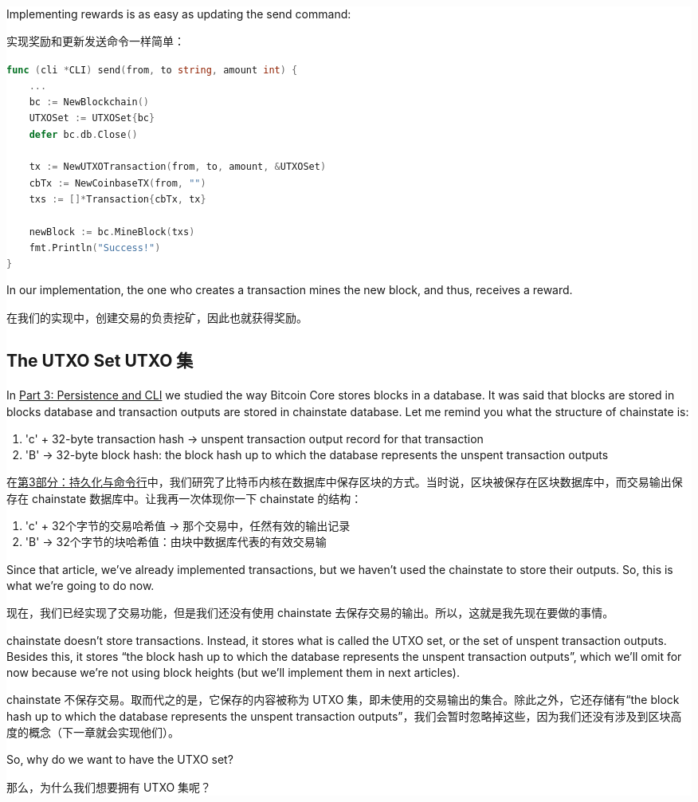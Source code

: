 Implementing rewards is as easy as updating the send command:

实现奖励和更新发送命令一样简单：

```go
func (cli *CLI) send(from, to string, amount int) {
    ...
    bc := NewBlockchain()
    UTXOSet := UTXOSet{bc}
    defer bc.db.Close()

    tx := NewUTXOTransaction(from, to, amount, &UTXOSet)
    cbTx := NewCoinbaseTX(from, "")
    txs := []*Transaction{cbTx, tx}

    newBlock := bc.MineBlock(txs)
    fmt.Println("Success!")
}
```

In our implementation, the one who creates a transaction mines the new block, and thus, receives a reward.

在我们的实现中，创建交易的负责挖矿，因此也就获得奖励。

## The UTXO Set UTXO 集

In [Part 3: Persistence and CLI](3.PersistenceAndCLI.md) we studied the way Bitcoin Core stores blocks in a database. It was said that blocks are stored in blocks database and transaction outputs are stored in chainstate database. Let me remind you what the structure of chainstate is:

1. 'c' + 32-byte transaction hash -> unspent transaction output record for that transaction
1. 'B' -> 32-byte block hash: the block hash up to which the database represents the unspent transaction outputs

在[第3部分：持久化与命令行](3.PersistenceAndCLI.md)中，我们研究了比特币内核在数据库中保存区块的方式。当时说，区块被保存在区块数据库中，而交易输出保存在 chainstate 数据库中。让我再一次体现你一下 chainstate 的结构：

1. 'c' + 32个字节的交易哈希值 -> 那个交易中，任然有效的输出记录
1. 'B' -> 32个字节的块哈希值：由块中数据库代表的有效交易输

Since that article, we’ve already implemented transactions, but we haven’t used the chainstate to store their outputs. So, this is what we’re going to do now.

现在，我们已经实现了交易功能，但是我们还没有使用 chainstate 去保存交易的输出。所以，这就是我先现在要做的事情。

chainstate doesn’t store transactions. Instead, it stores what is called the UTXO set, or the set of unspent transaction outputs. Besides this, it stores “the block hash up to which the database represents the unspent transaction outputs”, which we’ll omit for now because we’re not using block heights (but we’ll implement them in next articles).

chainstate 不保存交易。取而代之的是，它保存的内容被称为 UTXO 集，即未使用的交易输出的集合。除此之外，它还存储有“the block hash up to which the database represents the unspent transaction outputs”，我们会暂时忽略掉这些，因为我们还没有涉及到区块高度的概念（下一章就会实现他们）。

So, why do we want to have the UTXO set?

那么，为什么我们想要拥有 UTXO 集呢？
